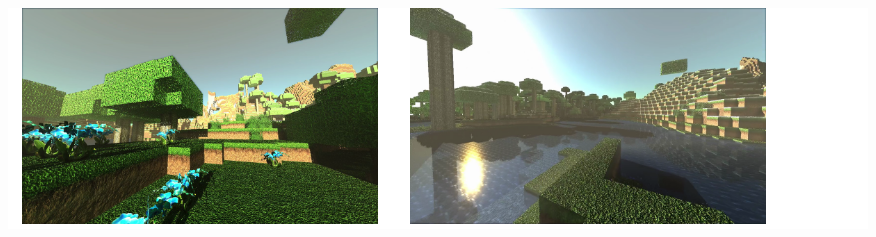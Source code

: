 <img src="/data/samples/3.png" width="384" height="216"> <img src="/data/samples/6.png" width="384" height="216">
